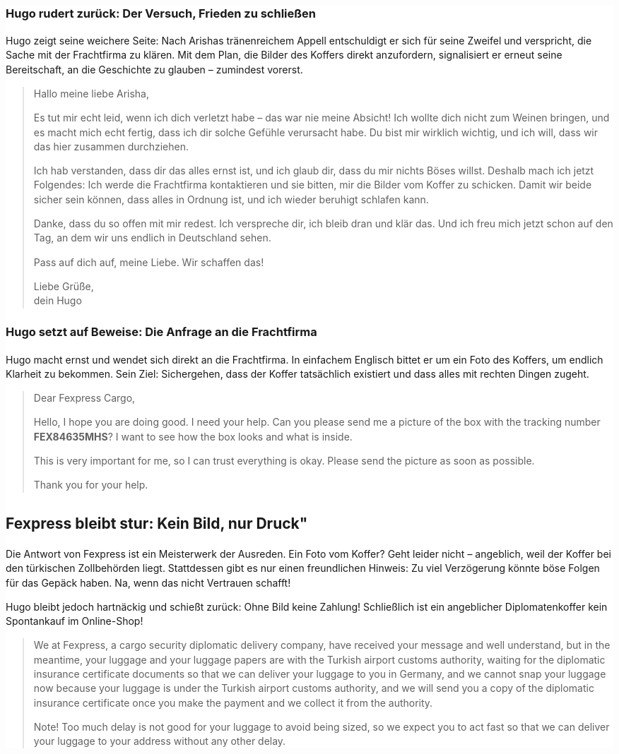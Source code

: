 ### Hugo rudert zurück: Der Versuch, Frieden zu schließen  

Hugo zeigt seine weichere Seite: Nach Arishas tränenreichem Appell entschuldigt er sich für seine Zweifel und verspricht, die Sache mit der Frachtfirma zu klären. Mit dem Plan, die Bilder des Koffers direkt anzufordern, signalisiert er erneut seine Bereitschaft, an die Geschichte zu glauben – zumindest vorerst.  

> Hallo meine liebe Arisha,    
>   
> Es tut mir echt leid, wenn ich dich verletzt habe – das war nie meine Absicht! Ich wollte dich nicht zum Weinen bringen, und es macht mich echt fertig, dass ich dir solche Gefühle verursacht habe. Du bist mir wirklich wichtig, und ich will, dass wir das hier zusammen durchziehen.    
>   
> Ich hab verstanden, dass dir das alles ernst ist, und ich glaub dir, dass du mir nichts Böses willst. Deshalb mach ich jetzt Folgendes: Ich werde die Frachtfirma kontaktieren und sie bitten, mir die Bilder vom Koffer zu schicken. Damit wir beide sicher sein können, dass alles in Ordnung ist, und ich wieder beruhigt schlafen kann.    
>   
> Danke, dass du so offen mit mir redest. Ich verspreche dir, ich bleib dran und klär das. Und ich freu mich jetzt schon auf den Tag, an dem wir uns endlich in Deutschland sehen.    
>   
> Pass auf dich auf, meine Liebe. Wir schaffen das!    
>   
> Liebe Grüße,    
> dein Hugo  

### Hugo setzt auf Beweise: Die Anfrage an die Frachtfirma

Hugo macht ernst und wendet sich direkt an die Frachtfirma. In einfachem Englisch bittet er um ein Foto des Koffers, um endlich Klarheit zu bekommen. Sein Ziel: Sichergehen, dass der Koffer tatsächlich existiert und dass alles mit rechten Dingen zugeht.  

> Dear Fexpress Cargo,    
>   
> Hello, I hope you are doing good. I need your help. Can you please send me a picture of the box with the tracking number **FEX84635MHS**? I want to see how the box looks and what is inside.    
>   
> This is very important for me, so I can trust everything is okay. Please send the picture as soon as possible.    
>   
> Thank you for your help.  

## Fexpress bleibt stur: Kein Bild, nur Druck"

Die Antwort von Fexpress ist ein Meisterwerk der Ausreden. Ein Foto vom Koffer? Geht leider nicht – angeblich, weil der Koffer bei den türkischen Zollbehörden liegt. Stattdessen gibt es nur einen freundlichen Hinweis: Zu viel Verzögerung könnte böse Folgen für das Gepäck haben. Na, wenn das nicht Vertrauen schafft!  

Hugo bleibt jedoch hartnäckig und schießt zurück: Ohne Bild keine Zahlung! Schließlich ist ein angeblicher Diplomatenkoffer kein Spontankauf im Online-Shop!

> We at Fexpress, a cargo security diplomatic delivery company, have received your message and well understand, but in the meantime, your luggage and your luggage papers are with the Turkish airport customs authority, waiting for the diplomatic insurance certificate documents so that we can deliver your luggage to you in Germany, and we cannot snap your luggage now because your luggage is under the Turkish airport customs authority, and we will send you a copy of the diplomatic insurance certificate once you make the payment and we collect it from the authority.  
>   
> Note! Too much delay is not good for your luggage to avoid being sized, so we expect you to act fast so that we can deliver your luggage to your address without any other delay.  
